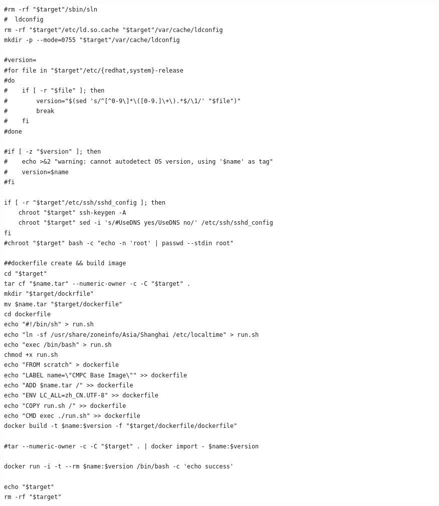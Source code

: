 ```shell
#rm -rf "$target"/sbin/sln
#  ldconfig
rm -rf "$target"/etc/ld.so.cache "$target"/var/cache/ldconfig
mkdir -p --mode=0755 "$target"/var/cache/ldconfig

#version=
#for file in "$target"/etc/{redhat,system}-release
#do
#    if [ -r "$file" ]; then
#        version="$(sed 's/^[^0-9\]*\([0-9.]\+\).*$/\1/' "$file")"
#        break
#    fi
#done

#if [ -z "$version" ]; then
#    echo >&2 "warning: cannot autodetect OS version, using '$name' as tag"
#    version=$name
#fi

if [ -r "$target"/etc/ssh/sshd_config ]; then
    chroot "$target" ssh-keygen -A
    chroot "$target" sed -i 's/#UseDNS yes/UseDNS no/' /etc/ssh/sshd_config
fi
#chroot "$target" bash -c "echo -n 'root' | passwd --stdin root"

##dockerfile create && build image
cd "$target"
tar cf "$name.tar" --numeric-owner -c -C "$target" .
mkdir "$target/dockrfile"
mv $name.tar "$target/dockerfile"
cd dockerfile
echo "#!/bin/sh" > run.sh
echo "ln -sf /usr/share/zoneinfo/Asia/Shanghai /etc/localtime" > run.sh
echo "exec /bin/bash" > run.sh
chmod +x run.sh
echo "FROM scratch" > dockerfile
echo "LABEL name=\"CMPC Base Image\"" >> dockerfile
echo "ADD $name.tar /" >> dockerfile
echo "ENV LC_ALL=zh_CN.UTF-8" >> dockerfile
echo "COPY run.sh /" >> dockerfile
echo "CMD exec ./run.sh" >> dockerfile
docker build -t $name:$version -f "$target/dockerfile/dockerfile"

#tar --numeric-owner -c -C "$target" . | docker import - $name:$version

docker run -i -t --rm $name:$version /bin/bash -c 'echo success'

echo "$target"
rm -rf "$target"
```
